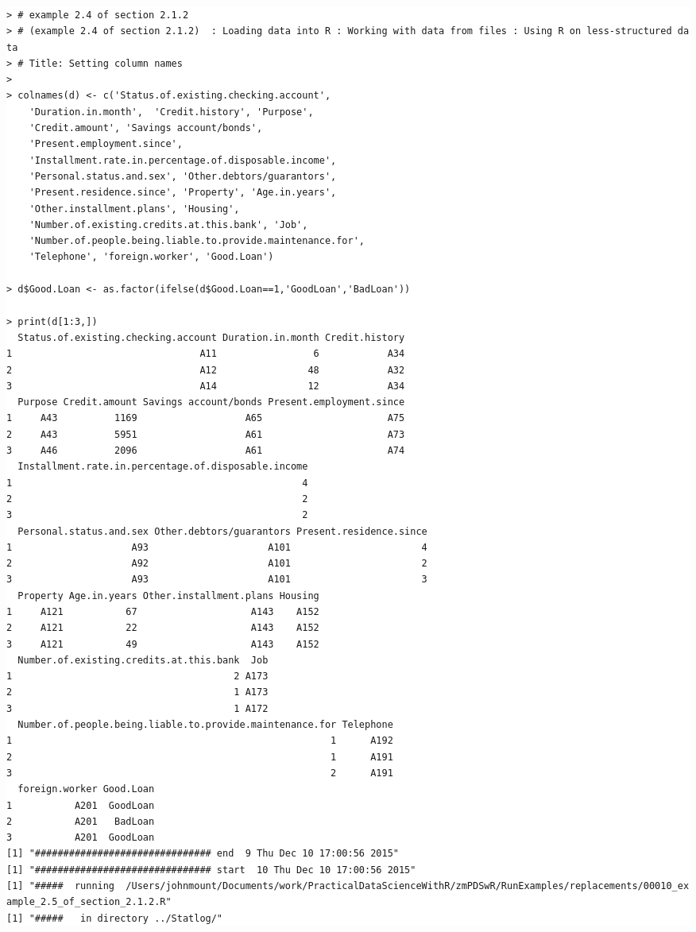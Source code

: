     > # example 2.4 of section 2.1.2 
    > # (example 2.4 of section 2.1.2)  : Loading data into R : Working with data from files : Using R on less-structured data 
    > # Title: Setting column names 
    > 
    > colnames(d) <- c('Status.of.existing.checking.account',
        'Duration.in.month',  'Credit.history', 'Purpose',
        'Credit.amount', 'Savings account/bonds',
        'Present.employment.since',
        'Installment.rate.in.percentage.of.disposable.income',
        'Personal.status.and.sex', 'Other.debtors/guarantors',
        'Present.residence.since', 'Property', 'Age.in.years',
        'Other.installment.plans', 'Housing',
        'Number.of.existing.credits.at.this.bank', 'Job',
        'Number.of.people.being.liable.to.provide.maintenance.for',
        'Telephone', 'foreign.worker', 'Good.Loan')

    > d$Good.Loan <- as.factor(ifelse(d$Good.Loan==1,'GoodLoan','BadLoan'))

    > print(d[1:3,])
      Status.of.existing.checking.account Duration.in.month Credit.history
    1                                 A11                 6            A34
    2                                 A12                48            A32
    3                                 A14                12            A34
      Purpose Credit.amount Savings account/bonds Present.employment.since
    1     A43          1169                   A65                      A75
    2     A43          5951                   A61                      A73
    3     A46          2096                   A61                      A74
      Installment.rate.in.percentage.of.disposable.income
    1                                                   4
    2                                                   2
    3                                                   2
      Personal.status.and.sex Other.debtors/guarantors Present.residence.since
    1                     A93                     A101                       4
    2                     A92                     A101                       2
    3                     A93                     A101                       3
      Property Age.in.years Other.installment.plans Housing
    1     A121           67                    A143    A152
    2     A121           22                    A143    A152
    3     A121           49                    A143    A152
      Number.of.existing.credits.at.this.bank  Job
    1                                       2 A173
    2                                       1 A173
    3                                       1 A172
      Number.of.people.being.liable.to.provide.maintenance.for Telephone
    1                                                        1      A192
    2                                                        1      A191
    3                                                        2      A191
      foreign.worker Good.Loan
    1           A201  GoodLoan
    2           A201   BadLoan
    3           A201  GoodLoan
    [1] "############################### end  9 Thu Dec 10 17:00:56 2015"
    [1] "############################### start  10 Thu Dec 10 17:00:56 2015"
    [1] "#####  running  /Users/johnmount/Documents/work/PracticalDataScienceWithR/zmPDSwR/RunExamples/replacements/00010_example_2.5_of_section_2.1.2.R"
    [1] "#####   in directory ../Statlog/"
